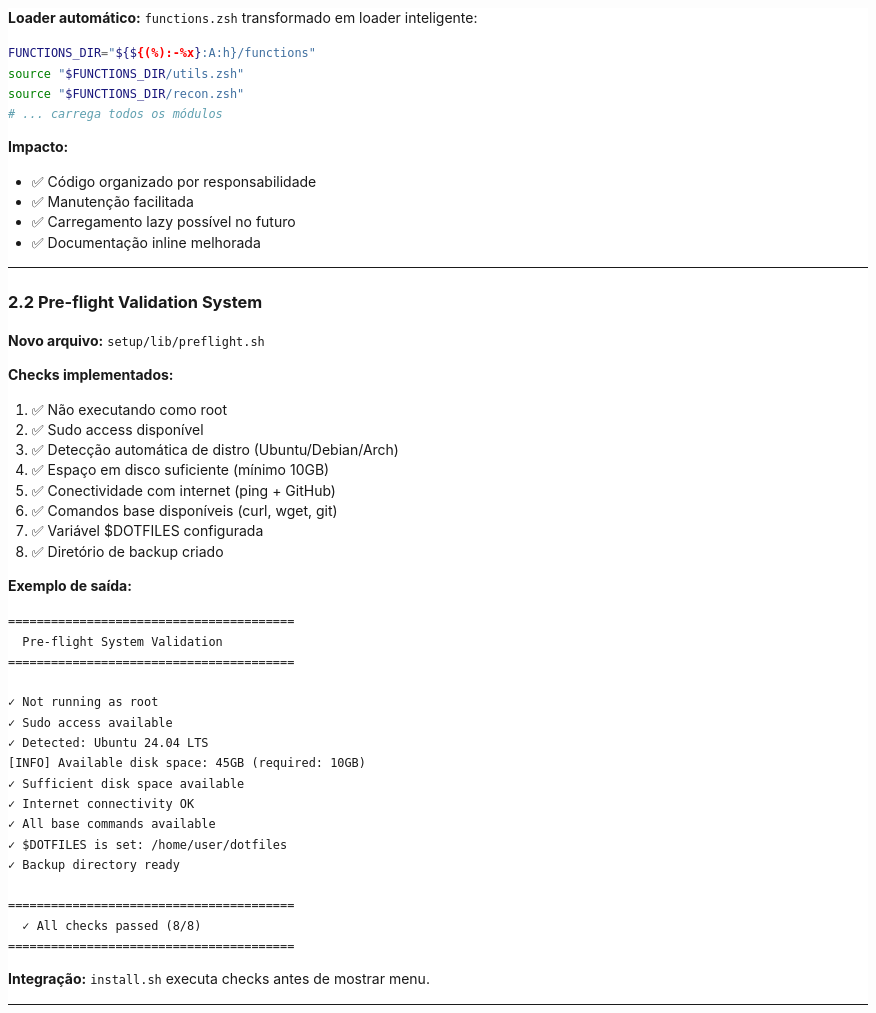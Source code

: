 **Loader automático:** `functions.zsh` transformado em loader inteligente:
```bash
FUNCTIONS_DIR="${${(%):-%x}:A:h}/functions"
source "$FUNCTIONS_DIR/utils.zsh"
source "$FUNCTIONS_DIR/recon.zsh"
# ... carrega todos os módulos
```

**Impacto:**
- ✅ Código organizado por responsabilidade
- ✅ Manutenção facilitada
- ✅ Carregamento lazy possível no futuro
- ✅ Documentação inline melhorada

---

### 2.2 Pre-flight Validation System

**Novo arquivo:** `setup/lib/preflight.sh`

**Checks implementados:**
1. ✅ Não executando como root
2. ✅ Sudo access disponível
3. ✅ Detecção automática de distro (Ubuntu/Debian/Arch)
4. ✅ Espaço em disco suficiente (mínimo 10GB)
5. ✅ Conectividade com internet (ping + GitHub)
6. ✅ Comandos base disponíveis (curl, wget, git)
7. ✅ Variável $DOTFILES configurada
8. ✅ Diretório de backup criado

**Exemplo de saída:**
```
========================================
  Pre-flight System Validation
========================================

✓ Not running as root
✓ Sudo access available
✓ Detected: Ubuntu 24.04 LTS
[INFO] Available disk space: 45GB (required: 10GB)
✓ Sufficient disk space available
✓ Internet connectivity OK
✓ All base commands available
✓ $DOTFILES is set: /home/user/dotfiles
✓ Backup directory ready

========================================
  ✓ All checks passed (8/8)
========================================
```

**Integração:** `install.sh` executa checks antes de mostrar menu.

---
